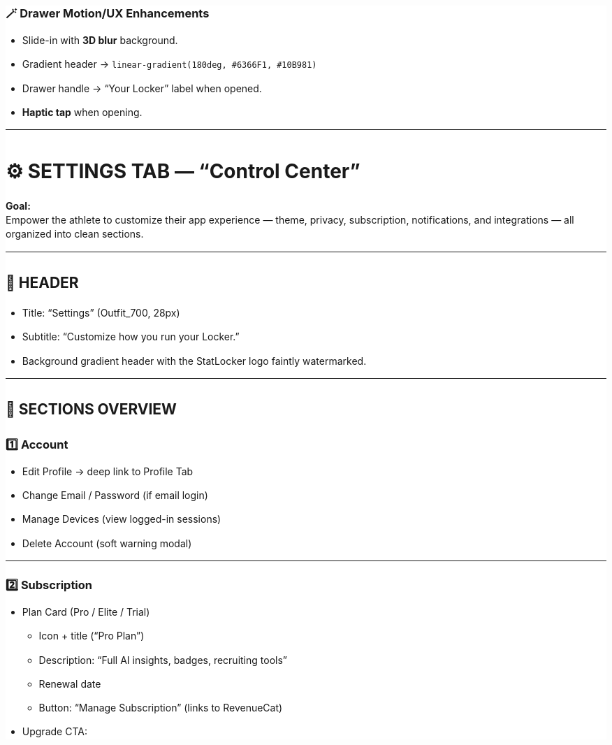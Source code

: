### **🪄 Drawer Motion/UX Enhancements**

* Slide-in with **3D blur** background.

* Gradient header → `linear-gradient(180deg, #6366F1, #10B981)`

* Drawer handle → “Your Locker” label when opened.

* **Haptic tap** when opening.

---

# **⚙️ SETTINGS TAB — “Control Center”**

**Goal:**  
 Empower the athlete to customize their app experience — theme, privacy, subscription, notifications, and integrations — all organized into clean sections.

---

## **🎨 HEADER**

* Title: “Settings” (Outfit\_700, 28px)

* Subtitle: “Customize how you run your Locker.”

* Background gradient header with the StatLocker logo faintly watermarked.

---

## **🧭 SECTIONS OVERVIEW**

### **1️⃣ Account**

* Edit Profile → deep link to Profile Tab

* Change Email / Password (if email login)

* Manage Devices (view logged-in sessions)

* Delete Account (soft warning modal)

---

### **2️⃣ Subscription**

* Plan Card (Pro / Elite / Trial)

  * Icon \+ title (“Pro Plan”)

  * Description: “Full AI insights, badges, recruiting tools”

  * Renewal date

  * Button: “Manage Subscription” (links to RevenueCat)

* Upgrade CTA:
